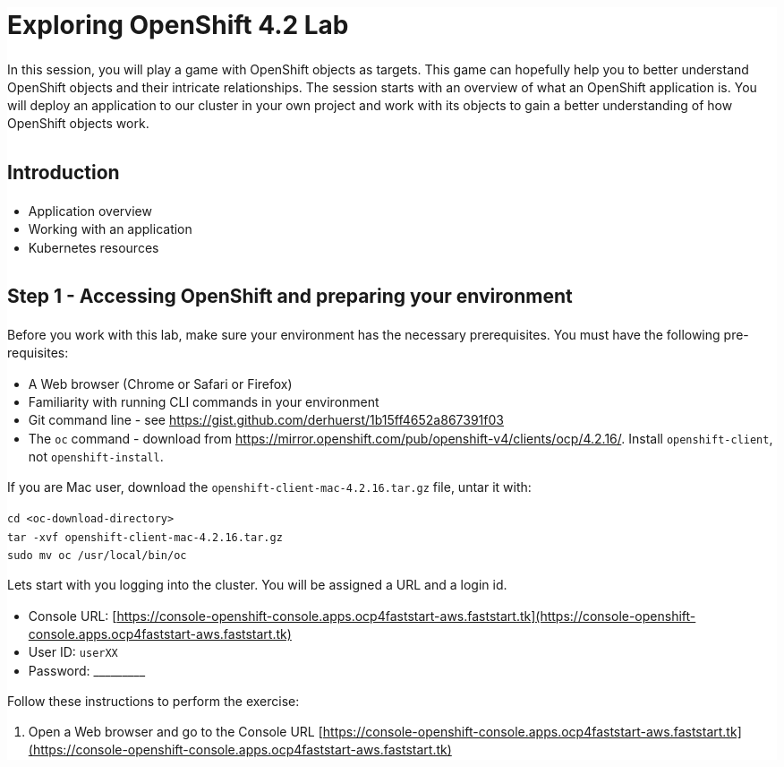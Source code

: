 # Exploring OpenShift 4.2 Lab

In this session, you will play a game with OpenShift objects as targets. This game can hopefully help you to better understand OpenShift objects and their intricate relationships. The session starts with an overview of what an OpenShift application is. You will deploy an application to our cluster in your own project and work with its objects to gain a better understanding of how OpenShift objects work.

## Introduction

- Application overview
- Working with an application
- Kubernetes resources


## Step 1 - Accessing OpenShift and preparing your environment

Before you work with this lab, 
make sure your environment has the necessary prerequisites.
You must have the following pre-requisites:

- A Web browser (Chrome or Safari or Firefox)
- Familiarity with running CLI commands in your environment
- Git command line - see https://gist.github.com/derhuerst/1b15ff4652a867391f03
- The `oc` command - download from https://mirror.openshift.com/pub/openshift-v4/clients/ocp/4.2.16/. Install `openshift-client`, not `openshift-install`.

If you are Mac user, download the `openshift-client-mac-4.2.16.tar.gz` file, untar it with:
```
cd <oc-download-directory>
tar -xvf openshift-client-mac-4.2.16.tar.gz
sudo mv oc /usr/local/bin/oc
```

Lets start with you logging into the cluster. You will be assigned a URL and a login id.

- Console URL: [https://console-openshift-console.apps.ocp4faststart-aws.faststart.tk](https://console-openshift-console.apps.ocp4faststart-aws.faststart.tk)
- User ID: `userXX`
- Password:  _________

Follow these instructions to perform the exercise:

1. Open a Web browser and go to the Console URL [https://console-openshift-console.apps.ocp4faststart-aws.faststart.tk](https://console-openshift-console.apps.ocp4faststart-aws.faststart.tk)

